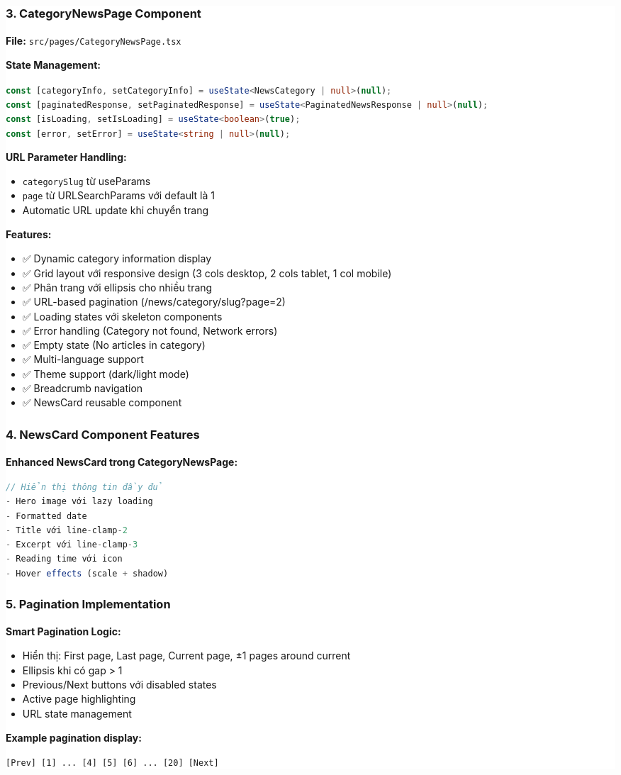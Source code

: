 ### 3. CategoryNewsPage Component

**File:** `src/pages/CategoryNewsPage.tsx`

**State Management:**
```typescript
const [categoryInfo, setCategoryInfo] = useState<NewsCategory | null>(null);
const [paginatedResponse, setPaginatedResponse] = useState<PaginatedNewsResponse | null>(null);
const [isLoading, setIsLoading] = useState<boolean>(true);
const [error, setError] = useState<string | null>(null);
```

**URL Parameter Handling:**
- `categorySlug` từ useParams
- `page` từ URLSearchParams với default là 1
- Automatic URL update khi chuyển trang

**Features:**
- ✅ Dynamic category information display
- ✅ Grid layout với responsive design (3 cols desktop, 2 cols tablet, 1 col mobile)
- ✅ Phân trang với ellipsis cho nhiều trang
- ✅ URL-based pagination (/news/category/slug?page=2)
- ✅ Loading states với skeleton components
- ✅ Error handling (Category not found, Network errors)
- ✅ Empty state (No articles in category)
- ✅ Multi-language support
- ✅ Theme support (dark/light mode)
- ✅ Breadcrumb navigation
- ✅ NewsCard reusable component

### 4. NewsCard Component Features

**Enhanced NewsCard trong CategoryNewsPage:**
```typescript
// Hiển thị thông tin đầy đủ
- Hero image với lazy loading
- Formatted date
- Title với line-clamp-2
- Excerpt với line-clamp-3
- Reading time với icon
- Hover effects (scale + shadow)
```

### 5. Pagination Implementation

**Smart Pagination Logic:**
- Hiển thị: First page, Last page, Current page, ±1 pages around current
- Ellipsis khi có gap > 1
- Previous/Next buttons với disabled states
- Active page highlighting
- URL state management

**Example pagination display:**
```
[Prev] [1] ... [4] [5] [6] ... [20] [Next]
```
